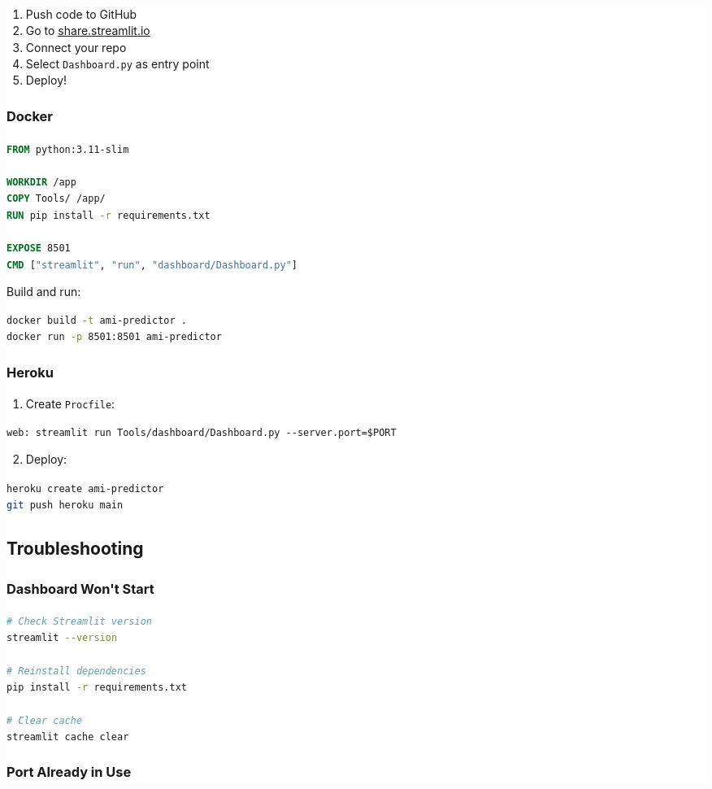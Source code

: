 1. Push code to GitHub
2. Go to [share.streamlit.io](https://share.streamlit.io)
3. Connect your repo
4. Select `Dashboard.py` as entry point
5. Deploy!

### Docker

```dockerfile
FROM python:3.11-slim

WORKDIR /app
COPY Tools/ /app/
RUN pip install -r requirements.txt

EXPOSE 8501
CMD ["streamlit", "run", "dashboard/Dashboard.py"]
```

Build and run:

```bash
docker build -t ami-predictor .
docker run -p 8501:8501 ami-predictor
```

### Heroku

1. Create `Procfile`:
```
web: streamlit run Tools/dashboard/Dashboard.py --server.port=$PORT
```

2. Deploy:
```bash
heroku create ami-predictor
git push heroku main
```

## Troubleshooting

### Dashboard Won't Start

```bash
# Check Streamlit version
streamlit --version

# Reinstall dependencies
pip install -r requirements.txt

# Clear cache
streamlit cache clear
```

### Port Already in Use
